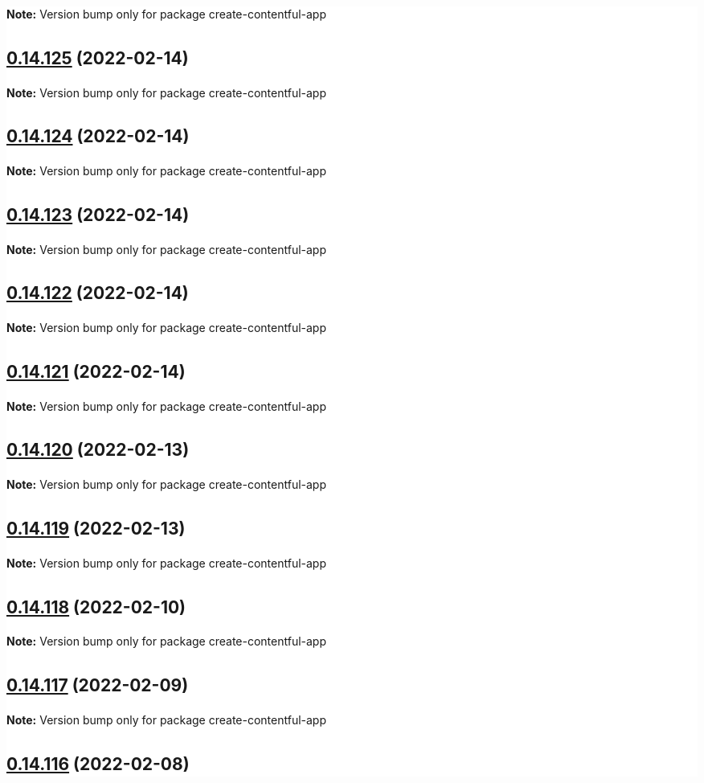 **Note:** Version bump only for package create-contentful-app

## [0.14.125](https://github.com/contentful/create-contentful-app/compare/v0.14.124...v0.14.125) (2022-02-14)

**Note:** Version bump only for package create-contentful-app

## [0.14.124](https://github.com/contentful/create-contentful-app/compare/v0.14.123...v0.14.124) (2022-02-14)

**Note:** Version bump only for package create-contentful-app

## [0.14.123](https://github.com/contentful/create-contentful-app/compare/v0.14.122...v0.14.123) (2022-02-14)

**Note:** Version bump only for package create-contentful-app

## [0.14.122](https://github.com/contentful/create-contentful-app/compare/v0.14.121...v0.14.122) (2022-02-14)

**Note:** Version bump only for package create-contentful-app

## [0.14.121](https://github.com/contentful/create-contentful-app/compare/v0.14.120...v0.14.121) (2022-02-14)

**Note:** Version bump only for package create-contentful-app

## [0.14.120](https://github.com/contentful/create-contentful-app/compare/v0.14.119...v0.14.120) (2022-02-13)

**Note:** Version bump only for package create-contentful-app

## [0.14.119](https://github.com/contentful/create-contentful-app/compare/v0.14.118...v0.14.119) (2022-02-13)

**Note:** Version bump only for package create-contentful-app

## [0.14.118](https://github.com/contentful/create-contentful-app/compare/v0.14.117...v0.14.118) (2022-02-10)

**Note:** Version bump only for package create-contentful-app

## [0.14.117](https://github.com/contentful/create-contentful-app/compare/v0.14.116...v0.14.117) (2022-02-09)

**Note:** Version bump only for package create-contentful-app

## [0.14.116](https://github.com/contentful/create-contentful-app/compare/v0.14.115...v0.14.116) (2022-02-08)
